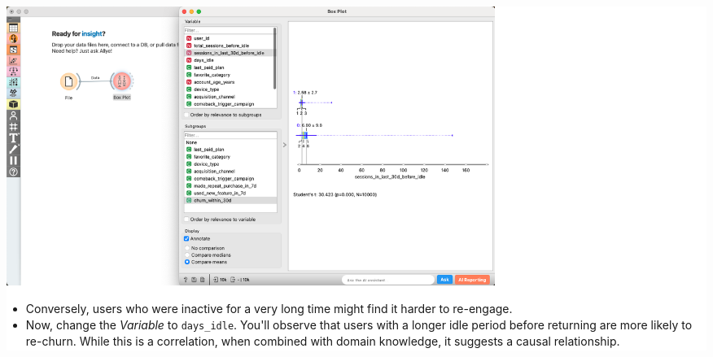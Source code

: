   <img src="./imgs/course3_session_boxplot.png" alt="Load Data" width="600">
</p>

-   Conversely, users who were inactive for a very long time might find it harder to re-engage.
  - Now, change the *Variable* to `days_idle`. You'll observe that users with a longer idle period before returning are more likely to re-churn. While this is a correlation, when combined with domain knowledge, it suggests a causal relationship.
<p align="center">